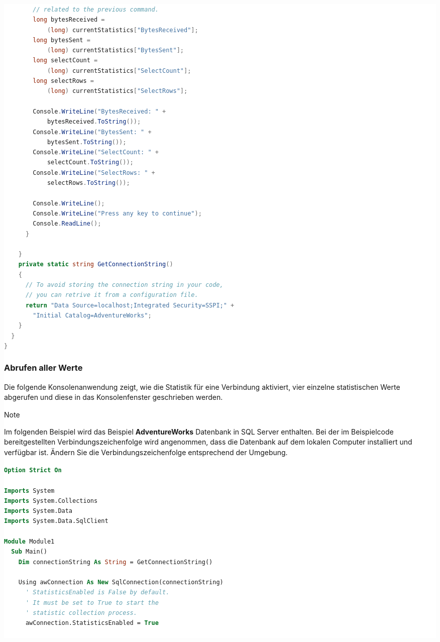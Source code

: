 ```csharp  
        // related to the previous command.  
        long bytesReceived =  
            (long) currentStatistics["BytesReceived"];  
        long bytesSent =  
            (long) currentStatistics["BytesSent"];  
        long selectCount =  
            (long) currentStatistics["SelectCount"];  
        long selectRows =  
            (long) currentStatistics["SelectRows"];  
  
        Console.WriteLine("BytesReceived: " +  
            bytesReceived.ToString());  
        Console.WriteLine("BytesSent: " +  
            bytesSent.ToString());  
        Console.WriteLine("SelectCount: " +  
            selectCount.ToString());  
        Console.WriteLine("SelectRows: " +  
            selectRows.ToString());  
  
        Console.WriteLine();  
        Console.WriteLine("Press any key to continue");  
        Console.ReadLine();  
      }  
  
    }  
    private static string GetConnectionString()  
    {  
      // To avoid storing the connection string in your code,  
      // you can retrive it from a configuration file.  
      return "Data Source=localhost;Integrated Security=SSPI;" +   
        "Initial Catalog=AdventureWorks";  
    }  
  }  
}  
```  
  
### <a name="retrieving-all-values"></a>Abrufen aller Werte  
 Die folgende Konsolenanwendung zeigt, wie die Statistik für eine Verbindung aktiviert, vier einzelne statistischen Werte abgerufen und diese in das Konsolenfenster geschrieben werden.  
  
> [!NOTE]
>  Im folgenden Beispiel wird das Beispiel **AdventureWorks** Datenbank in SQL Server enthalten. Bei der im Beispielcode bereitgestellten Verbindungszeichenfolge wird angenommen, dass die Datenbank auf dem lokalen Computer installiert und verfügbar ist. Ändern Sie die Verbindungszeichenfolge entsprechend der Umgebung.  
  
```vb  
Option Strict On  
  
Imports System  
Imports System.Collections  
Imports System.Data  
Imports System.Data.SqlClient  
  
Module Module1  
  Sub Main()  
    Dim connectionString As String = GetConnectionString()  
  
    Using awConnection As New SqlConnection(connectionString)  
      ' StatisticsEnabled is False by default.  
      ' It must be set to True to start the   
      ' statistic collection process.  
      awConnection.StatisticsEnabled = True  
  
```
